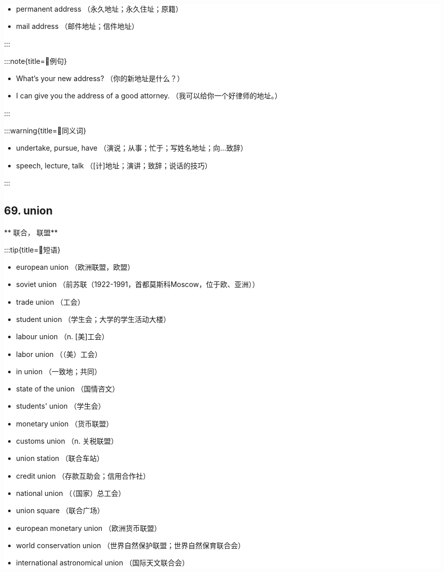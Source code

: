 - permanent address （永久地址；永久住址；原籍）

- mail address （邮件地址；信件地址）

:::

:::note{title=🎤例句}

- What’s your new address? （你的新地址是什么？）

- I can give you the address of a good attorney. （我可以给你一个好律师的地址。）

:::

:::warning{title=🤔同义词}

- undertake, pursue, have （演说；从事；忙于；写姓名地址；向…致辞）

- speech, lecture, talk （[计]地址；演讲；致辞；说话的技巧）

:::


## 69. union

** 联合， 联盟**

:::tip{title=🤩短语}

- european union （欧洲联盟，欧盟）

- soviet union （前苏联（1922-1991，首都莫斯科Moscow，位于欧、亚洲））

- trade union （工会）

- student union （学生会；大学的学生活动大楼）

- labour union （n. [美]工会）

- labor union （（美）工会）

- in union （一致地；共同）

- state of the union （国情咨文）

- students' union （学生会）

- monetary union （货币联盟）

- customs union （n. 关税联盟）

- union station （联合车站）

- credit union （存款互助会；信用合作社）

- national union （（国家）总工会）

- union square （联合广场）

- european monetary union （欧洲货币联盟）

- world conservation union （世界自然保护联盟；世界自然保育联合会）

- international astronomical union （国际天文联合会）
